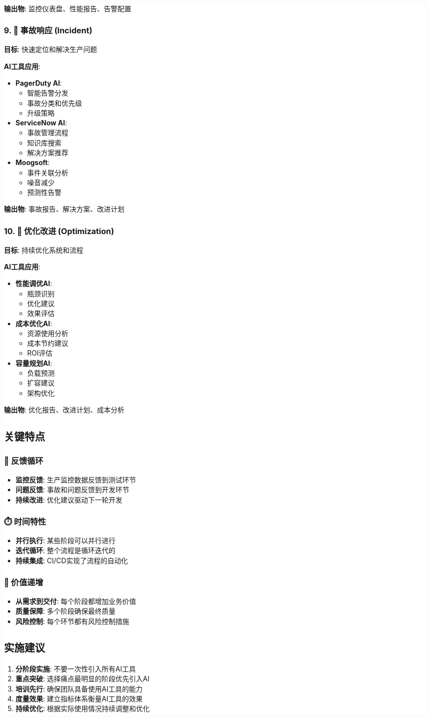 **输出物**: 监控仪表盘、性能报告、告警配置

### 9. 🚨 事故响应 (Incident)
**目标**: 快速定位和解决生产问题

**AI工具应用**:
- **PagerDuty AI**: 
  - 智能告警分发
  - 事故分类和优先级
  - 升级策略
- **ServiceNow AI**: 
  - 事故管理流程
  - 知识库搜索
  - 解决方案推荐
- **Moogsoft**: 
  - 事件关联分析
  - 噪音减少
  - 预测性告警

**输出物**: 事故报告、解决方案、改进计划

### 10. 🔄 优化改进 (Optimization)
**目标**: 持续优化系统和流程

**AI工具应用**:
- **性能调优AI**: 
  - 瓶颈识别
  - 优化建议
  - 效果评估
- **成本优化AI**: 
  - 资源使用分析
  - 成本节约建议
  - ROI评估
- **容量规划AI**: 
  - 负载预测
  - 扩容建议
  - 架构优化

**输出物**: 优化报告、改进计划、成本分析

## 关键特点

### 🔄 反馈循环
- **监控反馈**: 生产监控数据反馈到测试环节
- **问题反馈**: 事故和问题反馈到开发环节
- **持续改进**: 优化建议驱动下一轮开发

### ⏱️ 时间特性
- **并行执行**: 某些阶段可以并行进行
- **迭代循环**: 整个流程是循环迭代的
- **持续集成**: CI/CD实现了流程的自动化

### 🎯 价值递增
- **从需求到交付**: 每个阶段都增加业务价值
- **质量保障**: 多个阶段确保最终质量
- **风险控制**: 每个环节都有风险控制措施

## 实施建议

1. **分阶段实施**: 不要一次性引入所有AI工具
2. **重点突破**: 选择痛点最明显的阶段优先引入AI
3. **培训先行**: 确保团队具备使用AI工具的能力
4. **度量效果**: 建立指标体系衡量AI工具的效果
5. **持续优化**: 根据实际使用情况持续调整和优化